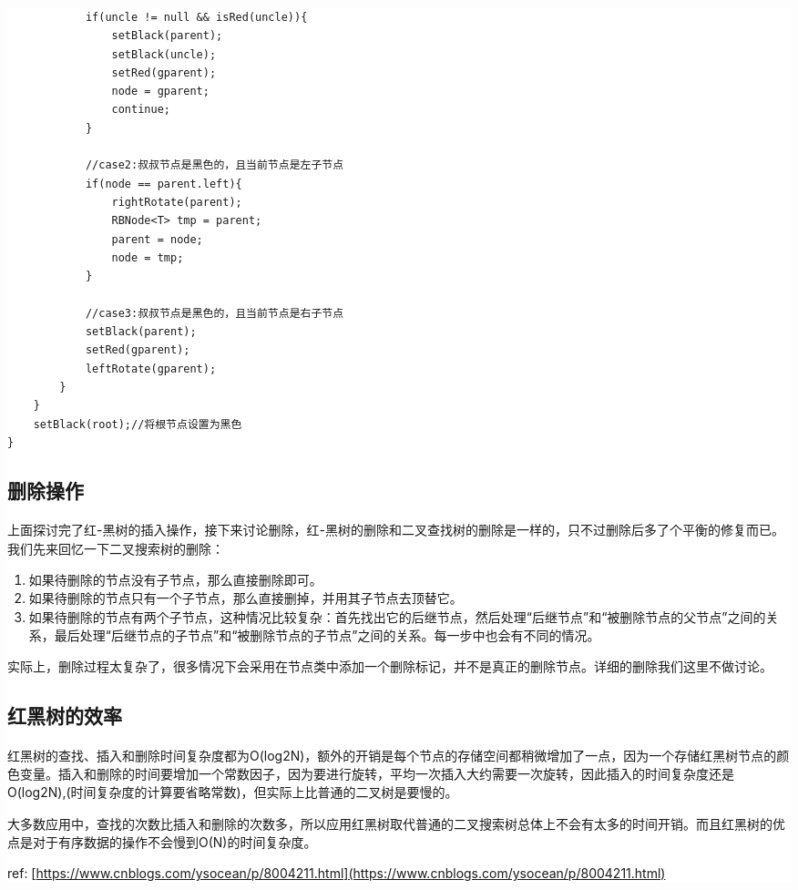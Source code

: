 ```
            if(uncle != null && isRed(uncle)){
                setBlack(parent);
                setBlack(uncle);
                setRed(gparent);
                node = gparent;
                continue;
            }
             
            //case2:叔叔节点是黑色的，且当前节点是左子节点
            if(node == parent.left){
                rightRotate(parent);
                RBNode<T> tmp = parent;
                parent = node;
                node = tmp;
            }
             
            //case3:叔叔节点是黑色的，且当前节点是右子节点
            setBlack(parent);
            setRed(gparent);
            leftRotate(gparent);
        }
    }
    setBlack(root);//将根节点设置为黑色
}
```

## 删除操作

上面探讨完了红-黑树的插入操作，接下来讨论删除，红-黑树的删除和二叉查找树的删除是一样的，只不过删除后多了个平衡的修复而已。我们先来回忆一下二叉搜索树的删除：

1. 如果待删除的节点没有子节点，那么直接删除即可。
2. 如果待删除的节点只有一个子节点，那么直接删掉，并用其子节点去顶替它。
3. 如果待删除的节点有两个子节点，这种情况比较复杂：首先找出它的后继节点，然后处理“后继节点”和“被删除节点的父节点”之间的关系，最后处理“后继节点的子节点”和“被删除节点的子节点”之间的关系。每一步中也会有不同的情况。

实际上，删除过程太复杂了，很多情况下会采用在节点类中添加一个删除标记，并不是真正的删除节点。详细的删除我们这里不做讨论。

## 红黑树的效率

红黑树的查找、插入和删除时间复杂度都为O(log2N)，额外的开销是每个节点的存储空间都稍微增加了一点，因为一个存储红黑树节点的颜色变量。插入和删除的时间要增加一个常数因子，因为要进行旋转，平均一次插入大约需要一次旋转，因此插入的时间复杂度还是O(log2N),(时间复杂度的计算要省略常数)，但实际上比普通的二叉树是要慢的。

大多数应用中，查找的次数比插入和删除的次数多，所以应用红黑树取代普通的二叉搜索树总体上不会有太多的时间开销。而且红黑树的优点是对于有序数据的操作不会慢到O(N)的时间复杂度。

ref: [https://www.cnblogs.com/ysocean/p/8004211.html](https://www.cnblogs.com/ysocean/p/8004211.html)
